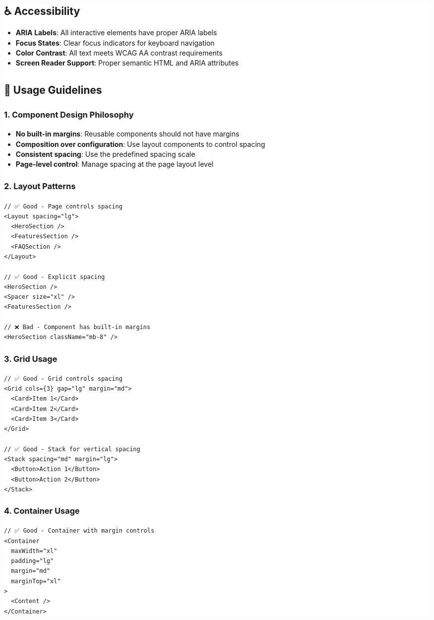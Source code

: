 ## ♿ Accessibility

- **ARIA Labels**: All interactive elements have proper ARIA labels
- **Focus States**: Clear focus indicators for keyboard navigation
- **Color Contrast**: All text meets WCAG AA contrast requirements
- **Screen Reader Support**: Proper semantic HTML and ARIA attributes

## 🎯 Usage Guidelines

### 1. Component Design Philosophy
- **No built-in margins**: Reusable components should not have margins
- **Composition over configuration**: Use layout components to control spacing
- **Consistent spacing**: Use the predefined spacing scale
- **Page-level control**: Manage spacing at the page layout level

### 2. Layout Patterns
```tsx
// ✅ Good - Page controls spacing
<Layout spacing="lg">
  <HeroSection />
  <FeaturesSection />
  <FAQSection />
</Layout>

// ✅ Good - Explicit spacing
<HeroSection />
<Spacer size="xl" />
<FeaturesSection />

// ❌ Bad - Component has built-in margins
<HeroSection className="mb-8" />
```

### 3. Grid Usage
```tsx
// ✅ Good - Grid controls spacing
<Grid cols={3} gap="lg" margin="md">
  <Card>Item 1</Card>
  <Card>Item 2</Card>
  <Card>Item 3</Card>
</Grid>

// ✅ Good - Stack for vertical spacing
<Stack spacing="md" margin="lg">
  <Button>Action 1</Button>
  <Button>Action 2</Button>
</Stack>
```

### 4. Container Usage
```tsx
// ✅ Good - Container with margin controls
<Container 
  maxWidth="xl" 
  padding="lg"
  margin="md"
  marginTop="xl"
>
  <Content />
</Container>
```
